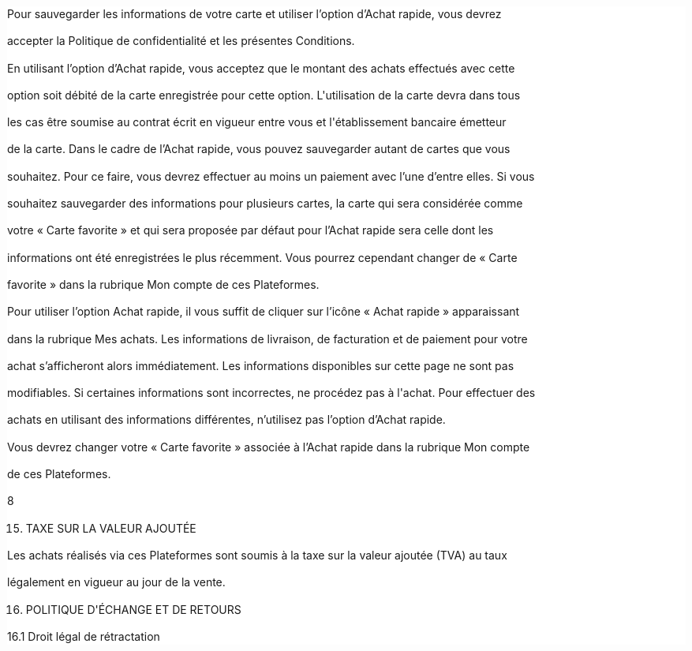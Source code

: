 

Pour sauvegarder les informations de votre carte et utiliser l’option d’Achat rapide, vous devrez

accepter la Politique de confidentialité et les présentes Conditions.



En utilisant l’option d’Achat rapide, vous acceptez que le montant des achats effectués avec cette

option soit débité de la carte enregistrée pour cette option. L'utilisation de la carte devra dans tous

les cas être soumise au contrat écrit en vigueur entre vous et l'établissement bancaire émetteur

de la carte. Dans le cadre de l’Achat rapide, vous pouvez sauvegarder autant de cartes que vous

souhaitez. Pour ce faire, vous devrez effectuer au moins un paiement avec l’une d’entre elles. Si vous

souhaitez sauvegarder des informations pour plusieurs cartes, la carte qui sera considérée comme

votre « Carte favorite » et qui sera proposée par défaut pour l’Achat rapide sera celle dont les

informations ont été enregistrées le plus récemment. Vous pourrez cependant changer de « Carte

favorite » dans la rubrique Mon compte de ces Plateformes.



Pour utiliser l’option Achat rapide, il vous suffit de cliquer sur l’icône « Achat rapide » apparaissant

dans la rubrique Mes achats. Les informations de livraison, de facturation et de paiement pour votre

achat s’afficheront alors immédiatement. Les informations disponibles sur cette page ne sont pas

modifiables. Si certaines informations sont incorrectes, ne procédez pas à l'achat. Pour effectuer des

achats en utilisant des informations différentes, n’utilisez pas l’option d’Achat rapide.



Vous devrez changer votre « Carte favorite » associée à l’Achat rapide dans la rubrique Mon compte

de ces Plateformes.

8



15. TAXE SUR LA VALEUR AJOUTÉE



Les achats réalisés via ces Plateformes sont soumis à la taxe sur la valeur ajoutée (TVA) au taux

légalement en vigueur au jour de la vente.



16. POLITIQUE D'ÉCHANGE ET DE RETOURS



16.1 Droit légal de rétractation
